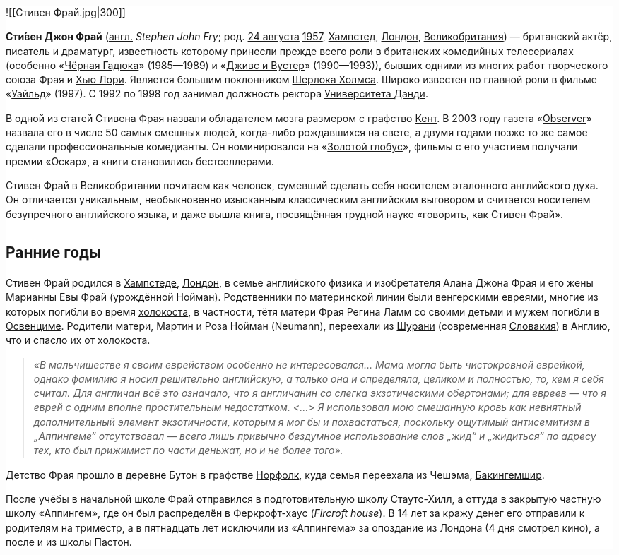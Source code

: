 ![[Стивен Фрай.jpg|300]]

**Сти́вен Джон Фрай** ([англ.](https://ru.wikipedia.org/wiki/Английский_язык) *Stephen John Fry*; род. [24 августа](https://ru.wikipedia.org/wiki/24_августа) [1957](https://ru.wikipedia.org/wiki/1957_год), [Хампстед](https://ru.wikipedia.org/wiki/Хампстед), [Лондон](https://ru.wikipedia.org/wiki/Лондон), [Великобритания](https://ru.wikipedia.org/wiki/Великобритания)) — британский актёр, писатель и драматург, известность которому принесли  прежде всего роли в британских комедийных телесериалах (особенно «[Чёрная Гадюка](https://ru.wikipedia.org/wiki/Чёрная_Гадюка_(телесериал))» (1985—1989) и «[Дживс и Вустер](https://ru.wikipedia.org/wiki/Дживс_и_Вустер_(телесериал))» (1990—1993)), бывших одними из многих работ творческого союза Фрая и [Хью Лори](https://ru.wikipedia.org/wiki/Лори,_Хью). Является большим поклонником [Шерлока Холмса](https://ru.wikipedia.org/wiki/Шерлок_Холмс). Широко известен по главной роли в фильме «[Уайльд](https://ru.wikipedia.org/wiki/Уайльд_(фильм))» (1997). С 1992 по 1998 год занимал должность ректора [Университета Данди](https://ru.wikipedia.org/wiki/Университет_Данди).

В одной из статей Стивена Фрая назвали обладателем мозга размером с графство [Кент](https://ru.wikipedia.org/wiki/Кент). В 2003 году газета «[Observer](https://ru.wikipedia.org/wiki/The_Observer)» назвала его в числе 50 самых смешных людей, когда-либо рождавшихся на  свете, а двумя годами позже то же самое сделали профессиональные  комедианты. Он номинировался на «[Золотой глобус](https://ru.wikipedia.org/wiki/Золотой_глобус)», фильмы с его участием получали премии «Оскар», а книги становились бестселлерами.

Стивен Фрай в Великобритании почитаем как человек, сумевший  сделать себя носителем эталонного английского духа. Он отличается  уникальным, необыкновенно изысканным классическим английским выговором и считается носителем безупречного английского языка, и даже вышла книга, посвящённая трудной науке «говорить, как Стивен Фрай».

## Ранние годы

Стивен Фрай родился в [Хампстеде](https://ru.wikipedia.org/wiki/Хампстед), [Лондон](https://ru.wikipedia.org/wiki/Лондон), в семье английского физика и изобретателя Алана Джона Фрая и его жены  Марианны Евы Фрай (урождённой Нойман). Родственники по материнской линии были венгерскими евреями, многие из которых погибли во время [холокоста](https://ru.wikipedia.org/wiki/Холокост), в частности, тётя матери Фрая Регина Ламм со своими детьми и мужем погибли в [Освенциме](https://ru.wikipedia.org/wiki/Освенцим). Родители матери, Мартин и Роза Нойман (Neumann), переехали из [Шурани](https://ru.wikipedia.org/wiki/Шурани) (современная [Словакия](https://ru.wikipedia.org/wiki/Словакия)) в Англию, что и спасло их от холокоста.

> *«В мальчишестве я своим еврейством особенно не интересовался…  Мама могла быть чистокровной еврейкой, однако фамилию я носил решительно английскую, а только она и определяла, целиком и полностью, то, кем я  себя считал. Для англичан всё это означало, что я англичанин со слегка  экзотическими обертонами; для евреев — что я еврей с одним вполне  простительным недостатком. <…> Я использовал мою смешанную кровь  как невнятный дополнительный элемент экзотичности, которым я мог бы и  похвастаться, поскольку ощутимый антисемитизм в „Аппингеме“  отсутствовал — всего лишь привычно бездумное использование слов „жид“ и  „жидиться“ по адресу тех, кто был прижимист по части деньжат, но и не  более того».*

Детство Фрая прошло в деревне Бутон в графстве [Норфолк](https://ru.wikipedia.org/wiki/Норфолк), куда семья переехала из Чешэма, [Бакингемшир](https://ru.wikipedia.org/wiki/Бакингемшир).

После учёбы в начальной школе Фрай отправился в подготовительную  школу Стаутс-Хилл, а оттуда в закрытую частную школу «Аппингем», где он  был распределён в Феркрофт-хаус (*Fircroft house*). В 14 лет за кражу денег его отправили к родителям на триместр, а в  пятнадцать лет исключили из «Аппингема» за опоздание из Лондона (4 дня  смотрел кино), а после и из школы Пастон.
